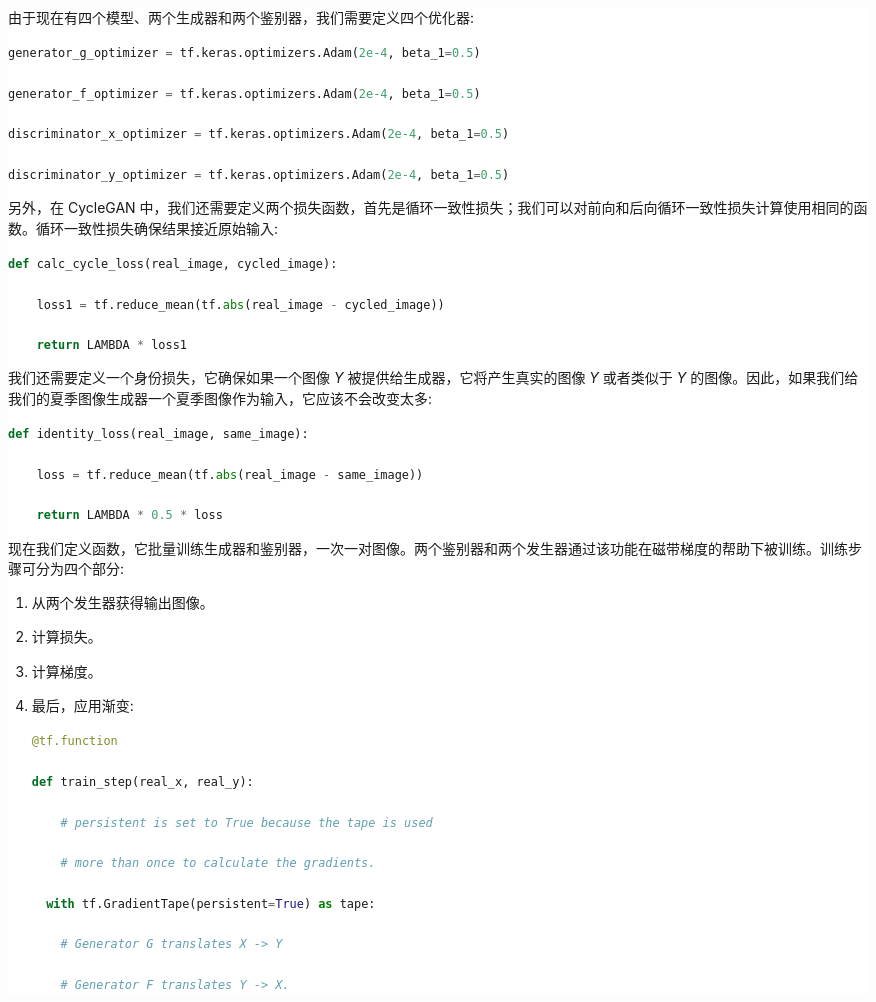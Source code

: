 由于现在有四个模型、两个生成器和两个鉴别器，我们需要定义四个优化器:

```py
generator_g_optimizer = tf.keras.optimizers.Adam(2e-4, beta_1=0.5)

generator_f_optimizer = tf.keras.optimizers.Adam(2e-4, beta_1=0.5)

discriminator_x_optimizer = tf.keras.optimizers.Adam(2e-4, beta_1=0.5)

discriminator_y_optimizer = tf.keras.optimizers.Adam(2e-4, beta_1=0.5) 
```

另外，在 CycleGAN 中，我们还需要定义两个损失函数，首先是循环一致性损失；我们可以对前向和后向循环一致性损失计算使用相同的函数。循环一致性损失确保结果接近原始输入:

```py
def calc_cycle_loss(real_image, cycled_image):

    loss1 = tf.reduce_mean(tf.abs(real_image - cycled_image))

    return LAMBDA * loss1 
```

我们还需要定义一个身份损失，它确保如果一个图像 *Y* 被提供给生成器，它将产生真实的图像 *Y* 或者类似于 *Y* 的图像。因此，如果我们给我们的夏季图像生成器一个夏季图像作为输入，它应该不会改变太多:

```py
def identity_loss(real_image, same_image):

    loss = tf.reduce_mean(tf.abs(real_image - same_image))

    return LAMBDA * 0.5 * loss 
```

现在我们定义函数，它批量训练生成器和鉴别器，一次一对图像。两个鉴别器和两个发生器通过该功能在磁带梯度的帮助下被训练。训练步骤可分为四个部分:

1.  从两个发生器获得输出图像。
2.  计算损失。
3.  计算梯度。
4.  最后，应用渐变:

    ```py
    @tf.function

    def train_step(real_x, real_y):

        # persistent is set to True because the tape is used

        # more than once to calculate the gradients.

      with tf.GradientTape(persistent=True) as tape:

        # Generator G translates X -> Y

        # Generator F translates Y -> X.
